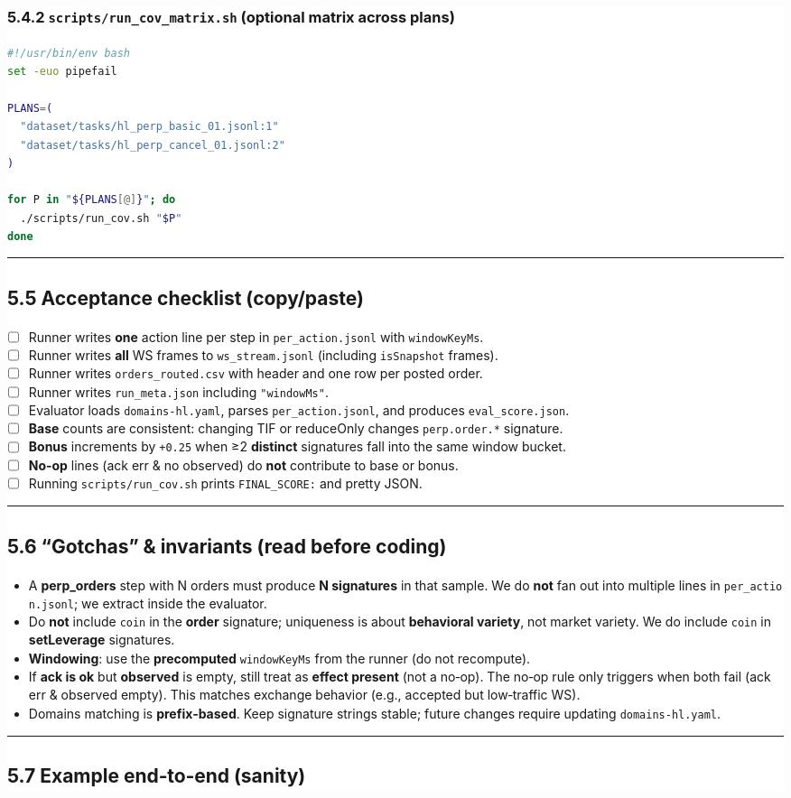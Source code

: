 ### 5.4.2 `scripts/run_cov_matrix.sh` (optional matrix across plans)

```bash
#!/usr/bin/env bash
set -euo pipefail

PLANS=(
  "dataset/tasks/hl_perp_basic_01.jsonl:1"
  "dataset/tasks/hl_perp_cancel_01.jsonl:2"
)

for P in "${PLANS[@]}"; do
  ./scripts/run_cov.sh "$P"
done
```

---

## 5.5 Acceptance checklist (copy/paste)

* [ ] Runner writes **one** action line per step in `per_action.jsonl` with `windowKeyMs`.
* [ ] Runner writes **all** WS frames to `ws_stream.jsonl` (including `isSnapshot` frames).
* [ ] Runner writes `orders_routed.csv` with header and one row per posted order.
* [ ] Runner writes `run_meta.json` including `"windowMs"`.
* [ ] Evaluator loads `domains-hl.yaml`, parses `per_action.jsonl`, and produces `eval_score.json`.
* [ ] **Base** counts are consistent: changing TIF or reduceOnly changes `perp.order.*` signature.
* [ ] **Bonus** increments by `+0.25` when ≥2 **distinct** signatures fall into the same window bucket.
* [ ] **No‑op** lines (ack err & no observed) do **not** contribute to base or bonus.
* [ ] Running `scripts/run_cov.sh` prints `FINAL_SCORE:` and pretty JSON.

---

## 5.6 “Gotchas” & invariants (read before coding)

* A **perp\_orders** step with N orders must produce **N signatures** in that sample. We do **not** fan out into multiple lines in `per_action.jsonl`; we extract inside the evaluator.
* Do **not** include `coin` in the **order** signature; uniqueness is about **behavioral variety**, not market variety. We do include `coin` in **setLeverage** signatures.
* **Windowing**: use the **precomputed** `windowKeyMs` from the runner (do not recompute).
* If **ack is ok** but **observed** is empty, still treat as **effect present** (not a no‑op). The no‑op rule only triggers when both fail (ack err & observed empty). This matches exchange behavior (e.g., accepted but low‑traffic WS).
* Domains matching is **prefix‑based**. Keep signature strings stable; future changes require updating `domains-hl.yaml`.

---

## 5.7 Example end‑to‑end (sanity)
